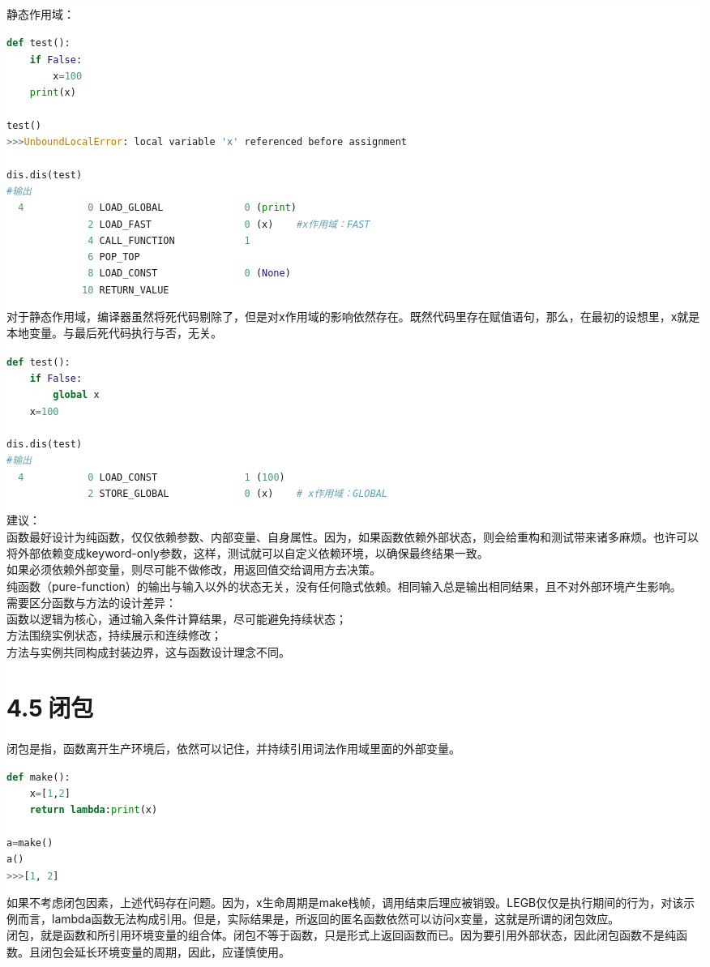 静态作用域：    
```python  
def test():
    if False:
        x=100
    print(x)  
    
test()
>>>UnboundLocalError: local variable 'x' referenced before assignment  

dis.dis(test)  
#输出
  4           0 LOAD_GLOBAL              0 (print)
              2 LOAD_FAST                0 (x)    #x作用域：FAST
              4 CALL_FUNCTION            1
              6 POP_TOP
              8 LOAD_CONST               0 (None)
             10 RETURN_VALUE
```    
对于静态作用域，编译器虽然将死代码剔除了，但是对x作用域的影响依然存在。既然代码里存在赋值语句，那么，在最初的设想里，x就是本地变量。与最后死代码执行与否，无关。  
```python  
def test():
    if False:
        global x
    x=100  
    
dis.dis(test)  
#输出
  4           0 LOAD_CONST               1 (100)
              2 STORE_GLOBAL             0 (x)    # x作用域：GLOBAL
```    
  
建议：  
函数最好设计为纯函数，仅仅依赖参数、内部变量、自身属性。因为，如果函数依赖外部状态，则会给重构和测试带来诸多麻烦。也许可以将外部依赖变成keyword-only参数，这样，测试就可以自定义依赖环境，以确保最终结果一致。  
如果必须依赖外部变量，则尽可能不做修改，用返回值交给调用方去决策。  
纯函数（pure-function）的输出与输入以外的状态无关，没有任何隐式依赖。相同输入总是输出相同结果，且不对外部环境产生影响。  
需要区分函数与方法的设计差异：  
函数以逻辑为核心，通过输入条件计算结果，尽可能避免持续状态；  
方法围绕实例状态，持续展示和连续修改；  
方法与实例共同构成封装边界，这与函数设计理念不同。  



# 4.5 闭包  
闭包是指，函数离开生产环境后，依然可以记住，并持续引用词法作用域里面的外部变量。  
```python  
def make():
    x=[1,2]
    return lambda:print(x)  
    
a=make()
a()
>>>[1, 2]
```    
如果不考虑闭包因素，上述代码存在问题。因为，x生命周期是make栈帧，调用结束后理应被销毁。LEGB仅仅是执行期间的行为，对该示例而言，lambda函数无法构成引用。但是，实际结果是，所返回的匿名函数依然可以访问x变量，这就是所谓的闭包效应。  
闭包，就是函数和所引用环境变量的组合体。闭包不等于函数，只是形式上返回函数而已。因为要引用外部状态，因此闭包函数不是纯函数。且闭包会延长环境变量的周期，因此，应谨慎使用。  
  